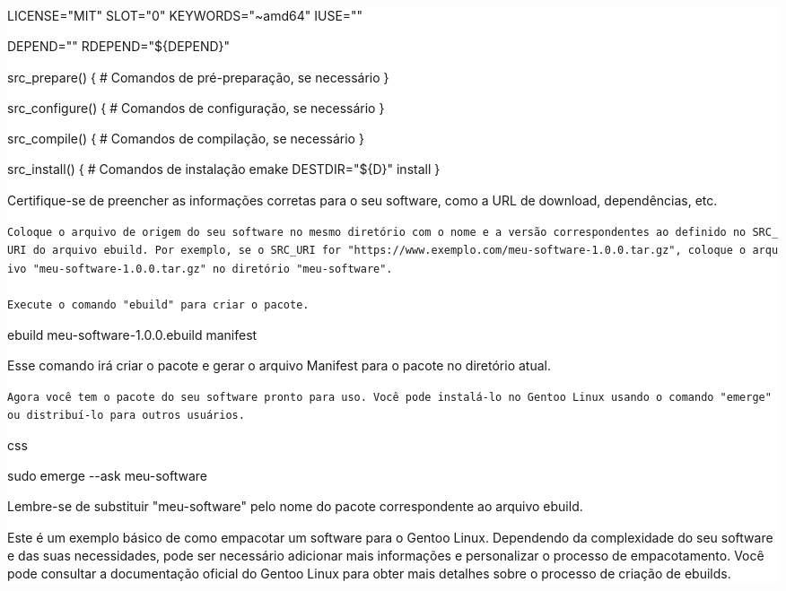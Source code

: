 LICENSE="MIT"
SLOT="0"
KEYWORDS="~amd64"
IUSE=""

DEPEND=""
RDEPEND="${DEPEND}"

src_prepare() {
    # Comandos de pré-preparação, se necessário
}

src_configure() {
    # Comandos de configuração, se necessário
}

src_compile() {
    # Comandos de compilação, se necessário
}

src_install() {
    # Comandos de instalação
    emake DESTDIR="${D}" install
}

Certifique-se de preencher as informações corretas para o seu software, como a URL de download, dependências, etc.

    Coloque o arquivo de origem do seu software no mesmo diretório com o nome e a versão correspondentes ao definido no SRC_URI do arquivo ebuild. Por exemplo, se o SRC_URI for "https://www.exemplo.com/meu-software-1.0.0.tar.gz", coloque o arquivo "meu-software-1.0.0.tar.gz" no diretório "meu-software".

    Execute o comando "ebuild" para criar o pacote.

ebuild meu-software-1.0.0.ebuild manifest

Esse comando irá criar o pacote e gerar o arquivo Manifest para o pacote no diretório atual.

    Agora você tem o pacote do seu software pronto para uso. Você pode instalá-lo no Gentoo Linux usando o comando "emerge" ou distribuí-lo para outros usuários.

css

sudo emerge --ask meu-software

Lembre-se de substituir "meu-software" pelo nome do pacote correspondente ao arquivo ebuild.

Este é um exemplo básico de como empacotar um software para o Gentoo Linux. Dependendo da complexidade do seu software e das suas necessidades, pode ser necessário adicionar mais informações e personalizar o processo de empacotamento. Você pode consultar a documentação oficial do Gentoo Linux para obter mais detalhes sobre o processo de criação de ebuilds.
